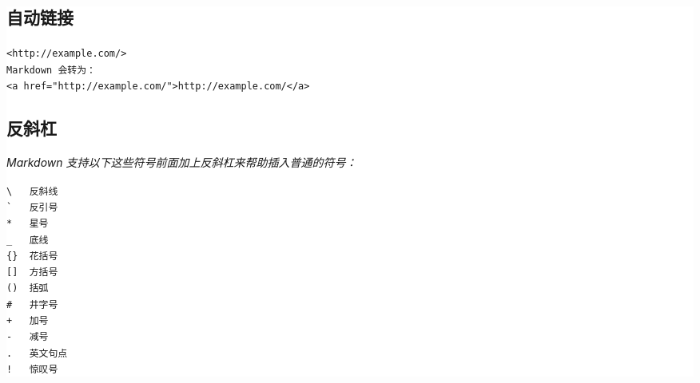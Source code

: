 ## 自动链接

    <http://example.com/>
    Markdown 会转为：
    <a href="http://example.com/">http://example.com/</a>

## 反斜杠
*Markdown 支持以下这些符号前面加上反斜杠来帮助插入普通的符号：*

    \   反斜线
    `   反引号
    *   星号
    _   底线
    {}  花括号
    []  方括号
    ()  括弧
    #   井字号
    +   加号
    -   减号
    .   英文句点
    !   惊叹号